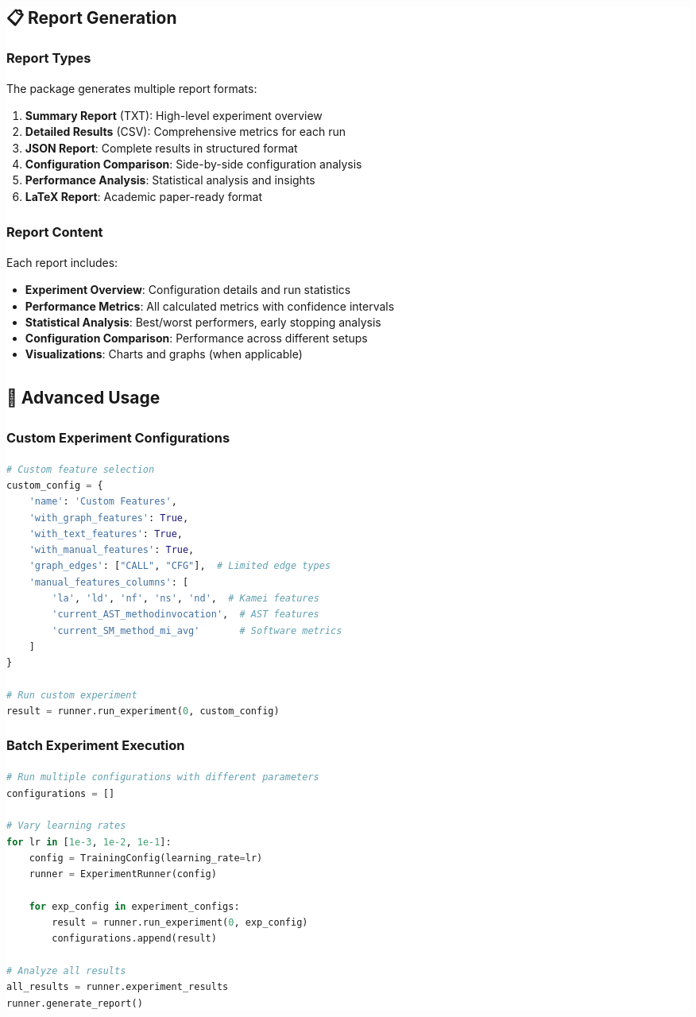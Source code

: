 ## 📋 Report Generation

### Report Types

The package generates multiple report formats:

1. **Summary Report** (TXT): High-level experiment overview
2. **Detailed Results** (CSV): Comprehensive metrics for each run
3. **JSON Report**: Complete results in structured format
4. **Configuration Comparison**: Side-by-side configuration analysis
5. **Performance Analysis**: Statistical analysis and insights
6. **LaTeX Report**: Academic paper-ready format

### Report Content

Each report includes:

- **Experiment Overview**: Configuration details and run statistics
- **Performance Metrics**: All calculated metrics with confidence intervals
- **Statistical Analysis**: Best/worst performers, early stopping analysis
- **Configuration Comparison**: Performance across different setups
- **Visualizations**: Charts and graphs (when applicable)

## 🔧 Advanced Usage

### Custom Experiment Configurations

```python
# Custom feature selection
custom_config = {
    'name': 'Custom Features',
    'with_graph_features': True,
    'with_text_features': True,
    'with_manual_features': True,
    'graph_edges': ["CALL", "CFG"],  # Limited edge types
    'manual_features_columns': [
        'la', 'ld', 'nf', 'ns', 'nd',  # Kamei features
        'current_AST_methodinvocation',  # AST features
        'current_SM_method_mi_avg'       # Software metrics
    ]
}

# Run custom experiment
result = runner.run_experiment(0, custom_config)
```

### Batch Experiment Execution

```python
# Run multiple configurations with different parameters
configurations = []

# Vary learning rates
for lr in [1e-3, 1e-2, 1e-1]:
    config = TrainingConfig(learning_rate=lr)
    runner = ExperimentRunner(config)
    
    for exp_config in experiment_configs:
        result = runner.run_experiment(0, exp_config)
        configurations.append(result)

# Analyze all results
all_results = runner.experiment_results
runner.generate_report()
```
